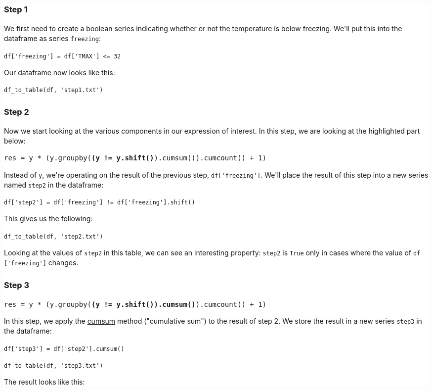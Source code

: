 

### Step 1

We first need to create a boolean series indicating whether or not the temperature is below freezing. We'll put this into the dataframe as series `freezing`:

```=step1
df['freezing'] = df['TMAX'] <= 32
```

Our dataframe now looks like this:

```=write_step1 --hide
df_to_table(df, 'step1.txt')
```



### Step 2

Now we start looking at the various components in our expression of interest. In this step, we are looking at the highlighted part below:

<pre>res = y * (y.groupby(<strong>(y != y.shift()</strong>).cumsum()).cumcount() + 1)</pre>

Instead of `y`, we're operating on the result of the previous step, `df['freezing']`. We'll place the result of this step into a new series named `step2` in the dataframe:

```=step2
df['step2'] = df['freezing'] != df['freezing'].shift()
```

This gives us the following:

```=write_step2 --hide
df_to_table(df, 'step2.txt')
```



Looking at the values of `step2` in this table, we can see an interesting property: `step2` is `True` only in cases where the value of `df['freezing']` changes.

### Step 3

<pre>res = y * (y.groupby(<strong>(y != y.shift()).cumsum()</strong>).cumcount() + 1)</pre>

In this step, we apply the [cumsum][] method ("cumulative sum") to the result of step 2.  We store the result in a new series `step3` in the dataframe:

[cumsum]: https://pandas.pydata.org/pandas-docs/stable/reference/api/pandas.DataFrame.cumsum.html

```=step3
df['step3'] = df['step2'].cumsum()
```

```=write_step3 --hide
df_to_table(df, 'step3.txt')
```

The result looks like this:




[noaa]: https://www.noaa.gov/
[daily summaries]: https://www.ncdc.noaa.gov/cdo-web/search?datasetid=GHCND
[pandas]: https://pandas.pydata.org
[this question]: https://stackoverflow.com/questions/27626542/counting-consecutive-positive-value-in-python-array
[dsm]: https://stackoverflow.com/users/487339/dsm
[the answer]: https://stackoverflow.com/a/27626699/147356
[bool]: https://docs.python.org/release/3.0.1/reference/datamodel.html#the-standard-type-hierarchy
[cumcount]: https://pandas.pydata.org/pandas-docs/stable/reference/api/pandas.core.groupby.GroupBy.cumcount.html